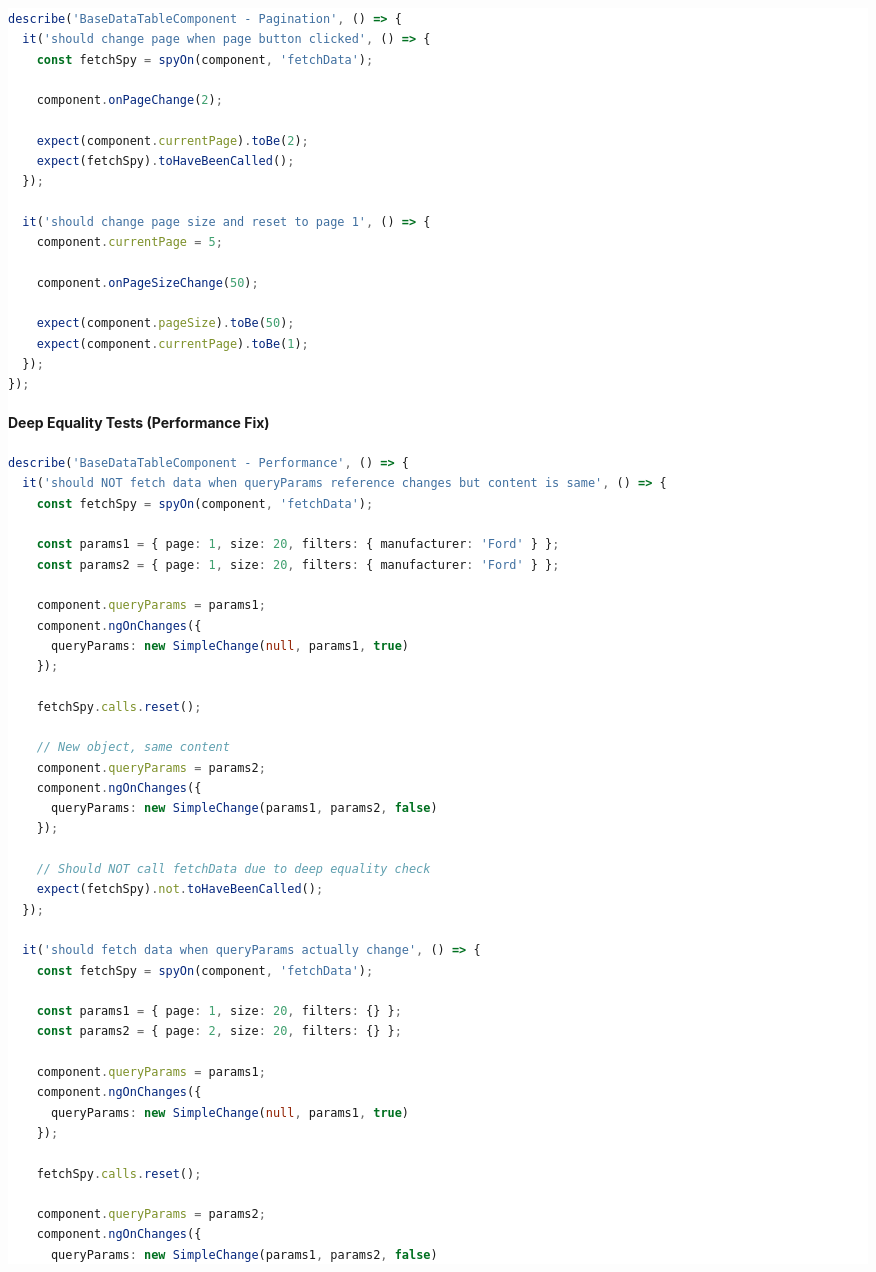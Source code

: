 ```typescript
describe('BaseDataTableComponent - Pagination', () => {
  it('should change page when page button clicked', () => {
    const fetchSpy = spyOn(component, 'fetchData');
    
    component.onPageChange(2);
    
    expect(component.currentPage).toBe(2);
    expect(fetchSpy).toHaveBeenCalled();
  });
  
  it('should change page size and reset to page 1', () => {
    component.currentPage = 5;
    
    component.onPageSizeChange(50);
    
    expect(component.pageSize).toBe(50);
    expect(component.currentPage).toBe(1);
  });
});
```

#### Deep Equality Tests (Performance Fix)

```typescript
describe('BaseDataTableComponent - Performance', () => {
  it('should NOT fetch data when queryParams reference changes but content is same', () => {
    const fetchSpy = spyOn(component, 'fetchData');
    
    const params1 = { page: 1, size: 20, filters: { manufacturer: 'Ford' } };
    const params2 = { page: 1, size: 20, filters: { manufacturer: 'Ford' } };
    
    component.queryParams = params1;
    component.ngOnChanges({
      queryParams: new SimpleChange(null, params1, true)
    });
    
    fetchSpy.calls.reset();
    
    // New object, same content
    component.queryParams = params2;
    component.ngOnChanges({
      queryParams: new SimpleChange(params1, params2, false)
    });
    
    // Should NOT call fetchData due to deep equality check
    expect(fetchSpy).not.toHaveBeenCalled();
  });
  
  it('should fetch data when queryParams actually change', () => {
    const fetchSpy = spyOn(component, 'fetchData');
    
    const params1 = { page: 1, size: 20, filters: {} };
    const params2 = { page: 2, size: 20, filters: {} };
    
    component.queryParams = params1;
    component.ngOnChanges({
      queryParams: new SimpleChange(null, params1, true)
    });
    
    fetchSpy.calls.reset();
    
    component.queryParams = params2;
    component.ngOnChanges({
      queryParams: new SimpleChange(params1, params2, false)
```